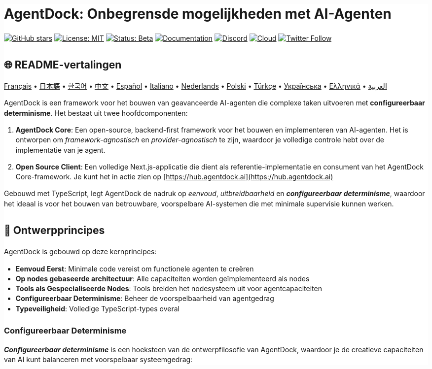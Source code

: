 # AgentDock: Onbegrensde mogelijkheden met AI-Agenten

[![GitHub stars](https://img.shields.io/github/stars/agentdock/agentdock?style=social)](https://github.com/agentdock/agentdock/stargazers)
[![License: MIT](https://img.shields.io/badge/License-MIT-yellow.svg)](https://opensource.org/licenses/MIT)
[![Status: Beta](https://img.shields.io/badge/Status-Beta-blue)](https://github.com/AgentDock/AgentDock/releases)
[![Documentation](https://img.shields.io/badge/Documentation-📕-blue)](https://hub.agentdock.ai/docs)
[![Discord](https://img.shields.io/discord/1335979387975110656?color=7289DA&label=Discord&logo=discord&logoColor=white)](https://discord.gg/fDYFFmwuRA)
[![Cloud](https://img.shields.io/badge/Cloud-☁️-blue)](https://agentdock.ai)
[![Twitter Follow](https://img.shields.io/twitter/follow/AgentDock?style=social)](https://x.com/agentdock)

## 🌐 README-vertalingen

[Français](../french/README.md) • [日本語](../japanese/README.md) • [한국어](../korean/README.md) • [中文](../chinese/README.md) • [Español](../spanish/README.md) • [Italiano](../italian/README.md) • [Nederlands](./README.md) • [Polski](../polish/README.md) • [Türkçe](../turkish/README.md) • [Українська](../ukrainian/README.md) • [Ελληνικά](../greek/README.md) • [العربية](../arabic/README.md)

AgentDock is een framework voor het bouwen van geavanceerde AI-agenten die complexe taken uitvoeren met **configureerbaar determinisme**. Het bestaat uit twee hoofdcomponenten:

1.  **AgentDock Core**: Een open-source, backend-first framework voor het bouwen en implementeren van AI-agenten. Het is ontworpen om *framework-agnostisch* en *provider-agnostisch* te zijn, waardoor je volledige controle hebt over de implementatie van je agent.

2.  **Open Source Client**: Een volledige Next.js-applicatie die dient als referentie-implementatie en consument van het AgentDock Core-framework. Je kunt het in actie zien op [https://hub.agentdock.ai](https://hub.agentdock.ai)

Gebouwd met TypeScript, legt AgentDock de nadruk op *eenvoud*, *uitbreidbaarheid* en ***configureerbaar determinisme***, waardoor het ideaal is voor het bouwen van betrouwbare, voorspelbare AI-systemen die met minimale supervisie kunnen werken.

## 🧠 Ontwerpprincipes

AgentDock is gebouwd op deze kernprincipes:

-   **Eenvoud Eerst**: Minimale code vereist om functionele agenten te creëren
-   **Op nodes gebaseerde architectuur**: Alle capaciteiten worden geïmplementeerd als nodes
-   **Tools als Gespecialiseerde Nodes**: Tools breiden het nodesysteem uit voor agentcapaciteiten
-   **Configureerbaar Determinisme**: Beheer de voorspelbaarheid van agentgedrag
-   **Typeveiligheid**: Volledige TypeScript-types overal

### Configureerbaar Determinisme

***Configureerbaar determinisme*** is een hoeksteen van de ontwerpfilosofie van AgentDock, waardoor je de creatieve capaciteiten van AI kunt balanceren met voorspelbaar systeemgedrag:
